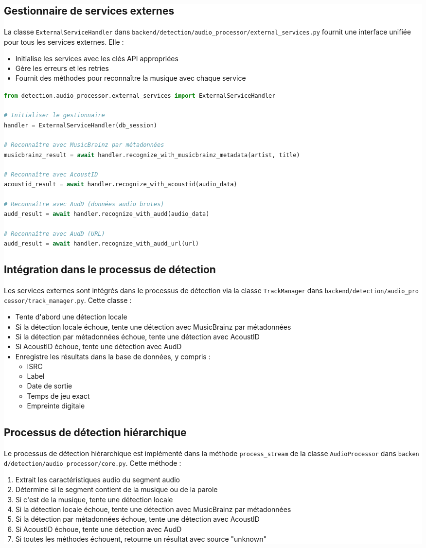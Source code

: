 ## Gestionnaire de services externes

La classe `ExternalServiceHandler` dans `backend/detection/audio_processor/external_services.py` fournit une interface unifiée pour tous les services externes. Elle :

- Initialise les services avec les clés API appropriées
- Gère les erreurs et les retries
- Fournit des méthodes pour reconnaître la musique avec chaque service

```python
from detection.audio_processor.external_services import ExternalServiceHandler

# Initialiser le gestionnaire
handler = ExternalServiceHandler(db_session)

# Reconnaître avec MusicBrainz par métadonnées
musicbrainz_result = await handler.recognize_with_musicbrainz_metadata(artist, title)

# Reconnaître avec AcoustID
acoustid_result = await handler.recognize_with_acoustid(audio_data)

# Reconnaître avec AudD (données audio brutes)
audd_result = await handler.recognize_with_audd(audio_data)

# Reconnaître avec AudD (URL)
audd_result = await handler.recognize_with_audd_url(url)
```

## Intégration dans le processus de détection

Les services externes sont intégrés dans le processus de détection via la classe `TrackManager` dans `backend/detection/audio_processor/track_manager.py`. Cette classe :

- Tente d'abord une détection locale
- Si la détection locale échoue, tente une détection avec MusicBrainz par métadonnées
- Si la détection par métadonnées échoue, tente une détection avec AcoustID
- Si AcoustID échoue, tente une détection avec AudD
- Enregistre les résultats dans la base de données, y compris :
  - ISRC
  - Label
  - Date de sortie
  - Temps de jeu exact
  - Empreinte digitale

## Processus de détection hiérarchique

Le processus de détection hiérarchique est implémenté dans la méthode `process_stream` de la classe `AudioProcessor` dans `backend/detection/audio_processor/core.py`. Cette méthode :

1. Extrait les caractéristiques audio du segment audio
2. Détermine si le segment contient de la musique ou de la parole
3. Si c'est de la musique, tente une détection locale
4. Si la détection locale échoue, tente une détection avec MusicBrainz par métadonnées
5. Si la détection par métadonnées échoue, tente une détection avec AcoustID
6. Si AcoustID échoue, tente une détection avec AudD
7. Si toutes les méthodes échouent, retourne un résultat avec source "unknown"
